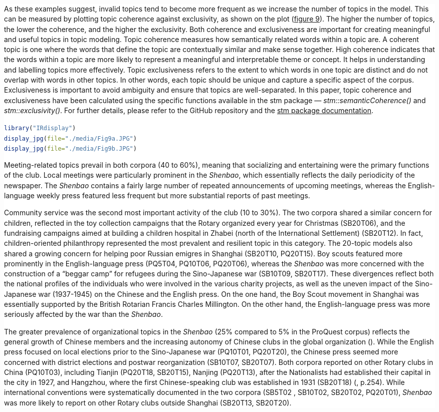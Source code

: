 

As these examples suggest, invalid topics tend to become more frequent as we increase the number of topics in the model. This can be measured by plotting topic coherence against exclusivity, as shown on the plot ([figure 9](#anchor-figure-9)). The higher the number of topics, the lower the coherence, and the higher the exclusivity. Both coherence and exclusiveness are important for creating meaningful and useful topics in topic modeling. Topic coherence measures how semantically related words within a topic are. A coherent topic is one where the words that define the topic are contextually similar and make sense together. High coherence indicates that the words within a topic are more likely to represent a meaningful and interpretable theme or concept. It helps in understanding and labelling topics more effectively. Topic exclusiveness refers to the extent to which words in one topic are distinct and do not overlap with words in other topics. In other words, each topic should be unique and capture a specific aspect of the corpus. Exclusiveness is important to avoid ambiguity and ensure that topics are well-separated. In this paper, topic coherence and exclusiveness have been calculated using the specific functions available in the stm package — *stm::semanticCoherence()* and *stm::exclusivity()*. For further details, please refer to the GitHub repository and the [stm package documentation](https://cran.r-project.org/web/packages/stm/index.html).


```R jdh={"object": {"source": ["Plotting semantic coherence against exclusivity for the three models built from Shenbao (top) and ProQuest (bottom). The higher the number of topics, the lower the coherence, and the higher the exclusivity."], "type": "image"}} tags=["figure-9", "hermeneutics", "anchor-figure-9"]
library("IRdisplay")
display_jpg(file="./media/Fig9a.JPG")
display_jpg(file="./media/Fig9b.JPG")
```


Meeting-related topics prevail in both corpora (40 to 60%), meaning that socializing and entertaining were the primary functions of the club. Local meetings were particularly prominent in the *Shenbao*, which essentially reflects the daily periodicity of the newspaper. The *Shenbao* contains a fairly large number of repeated announcements of upcoming meetings, whereas the English-language weekly press featured less frequent but more substantial reports of past meetings.



Community service was the second most important activity of the club (10 to 30%). The two corpora shared a similar concern for children, reflected in the toy collection campaigns that the Rotary organized every year for Christmas (SB20T06), and the fundraising campaigns aimed at building a children hospital in Zhabei (north of the International Settlement) (SB20T12). In fact, children-oriented philanthropy represented the most prevalent and resilient topic in this category. The 20-topic models also shared a growing concern for helping poor Russian emigres in Shanghai (SB20T10, PQ20T15). Boy scouts featured more prominently in the English-language press (PQ5T04, PQ10T06, PQ20T06), whereas the *Shenbao* was more concerned with the construction of a “beggar camp” for refugees during the Sino-Japanese war (SB10T09, SB20T17). These divergences reflect both the national profiles of the individuals who were involved in the various charity projects, as well as the uneven impact of the Sino-Japanese war (1937-1945) on the Chinese and the English press. On the one hand, the Boy Scout movement in Shanghai was essentially supported by the British Rotarian Francis Charles Millington. On the other hand, the English-language press was more seriously affected by the war than the *Shenbao*.



The greater prevalence of organizational topics in the *Shenbao* (25% compared to 5% in the ProQuest corpus) reflects the general growth of Chinese members and the increasing autonomy of Chinese clubs in the global organization (<cite data-cite="626961/4YPDTCZE"></cite>).  While the English press focused on local elections prior to the Sino-Japanese war (PQ10T01, PQ20T20), the Chinese press seemed more concerned with district elections and postwar reorganization (SB10T07, SB20T07). Both corpora reported on other Rotary clubs in China (PQ10T03), including Tianjin (PQ20T18, SB20T15), Nanjing (PQ20T13), after the Nationalists had established their capital in the city in 1927, and Hangzhou, where the first Chinese-speaking club was established in 1931 (SB20T18) (<cite data-cite="626961/4YPDTCZE"></cite>, p.254).  While international conventions were systematically documented in the two corpora (SB5T02 , SB10T02, SB20T02, PQ20T01), *Shenbao* was more likely to report on other Rotary clubs outside Shanghai (SB20T13, SB20T20).
